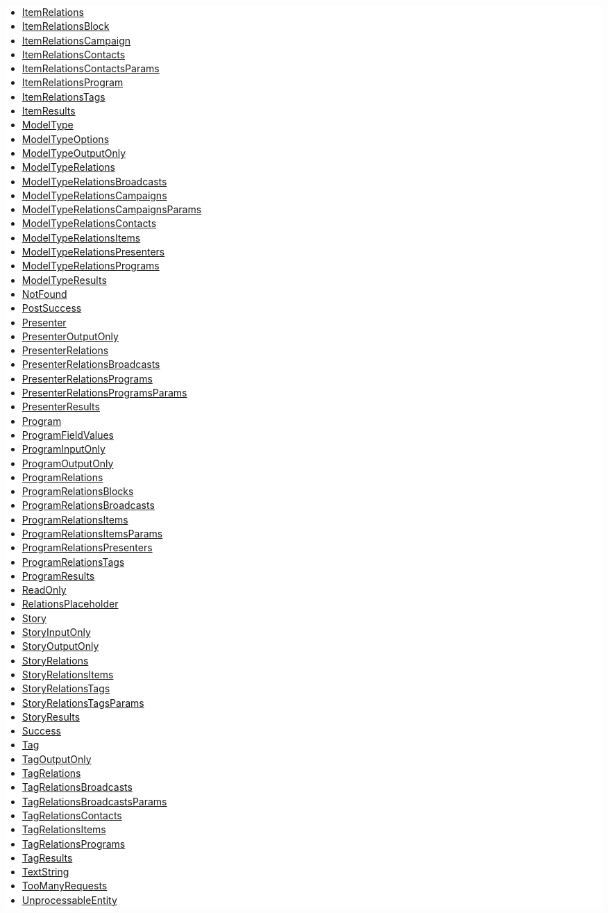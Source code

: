  - [ItemRelations](docs/ItemRelations.md)
 - [ItemRelationsBlock](docs/ItemRelationsBlock.md)
 - [ItemRelationsCampaign](docs/ItemRelationsCampaign.md)
 - [ItemRelationsContacts](docs/ItemRelationsContacts.md)
 - [ItemRelationsContactsParams](docs/ItemRelationsContactsParams.md)
 - [ItemRelationsProgram](docs/ItemRelationsProgram.md)
 - [ItemRelationsTags](docs/ItemRelationsTags.md)
 - [ItemResults](docs/ItemResults.md)
 - [ModelType](docs/ModelType.md)
 - [ModelTypeOptions](docs/ModelTypeOptions.md)
 - [ModelTypeOutputOnly](docs/ModelTypeOutputOnly.md)
 - [ModelTypeRelations](docs/ModelTypeRelations.md)
 - [ModelTypeRelationsBroadcasts](docs/ModelTypeRelationsBroadcasts.md)
 - [ModelTypeRelationsCampaigns](docs/ModelTypeRelationsCampaigns.md)
 - [ModelTypeRelationsCampaignsParams](docs/ModelTypeRelationsCampaignsParams.md)
 - [ModelTypeRelationsContacts](docs/ModelTypeRelationsContacts.md)
 - [ModelTypeRelationsItems](docs/ModelTypeRelationsItems.md)
 - [ModelTypeRelationsPresenters](docs/ModelTypeRelationsPresenters.md)
 - [ModelTypeRelationsPrograms](docs/ModelTypeRelationsPrograms.md)
 - [ModelTypeResults](docs/ModelTypeResults.md)
 - [NotFound](docs/NotFound.md)
 - [PostSuccess](docs/PostSuccess.md)
 - [Presenter](docs/Presenter.md)
 - [PresenterOutputOnly](docs/PresenterOutputOnly.md)
 - [PresenterRelations](docs/PresenterRelations.md)
 - [PresenterRelationsBroadcasts](docs/PresenterRelationsBroadcasts.md)
 - [PresenterRelationsPrograms](docs/PresenterRelationsPrograms.md)
 - [PresenterRelationsProgramsParams](docs/PresenterRelationsProgramsParams.md)
 - [PresenterResults](docs/PresenterResults.md)
 - [Program](docs/Program.md)
 - [ProgramFieldValues](docs/ProgramFieldValues.md)
 - [ProgramInputOnly](docs/ProgramInputOnly.md)
 - [ProgramOutputOnly](docs/ProgramOutputOnly.md)
 - [ProgramRelations](docs/ProgramRelations.md)
 - [ProgramRelationsBlocks](docs/ProgramRelationsBlocks.md)
 - [ProgramRelationsBroadcasts](docs/ProgramRelationsBroadcasts.md)
 - [ProgramRelationsItems](docs/ProgramRelationsItems.md)
 - [ProgramRelationsItemsParams](docs/ProgramRelationsItemsParams.md)
 - [ProgramRelationsPresenters](docs/ProgramRelationsPresenters.md)
 - [ProgramRelationsTags](docs/ProgramRelationsTags.md)
 - [ProgramResults](docs/ProgramResults.md)
 - [ReadOnly](docs/ReadOnly.md)
 - [RelationsPlaceholder](docs/RelationsPlaceholder.md)
 - [Story](docs/Story.md)
 - [StoryInputOnly](docs/StoryInputOnly.md)
 - [StoryOutputOnly](docs/StoryOutputOnly.md)
 - [StoryRelations](docs/StoryRelations.md)
 - [StoryRelationsItems](docs/StoryRelationsItems.md)
 - [StoryRelationsTags](docs/StoryRelationsTags.md)
 - [StoryRelationsTagsParams](docs/StoryRelationsTagsParams.md)
 - [StoryResults](docs/StoryResults.md)
 - [Success](docs/Success.md)
 - [Tag](docs/Tag.md)
 - [TagOutputOnly](docs/TagOutputOnly.md)
 - [TagRelations](docs/TagRelations.md)
 - [TagRelationsBroadcasts](docs/TagRelationsBroadcasts.md)
 - [TagRelationsBroadcastsParams](docs/TagRelationsBroadcastsParams.md)
 - [TagRelationsContacts](docs/TagRelationsContacts.md)
 - [TagRelationsItems](docs/TagRelationsItems.md)
 - [TagRelationsPrograms](docs/TagRelationsPrograms.md)
 - [TagResults](docs/TagResults.md)
 - [TextString](docs/TextString.md)
 - [TooManyRequests](docs/TooManyRequests.md)
 - [UnprocessableEntity](docs/UnprocessableEntity.md)